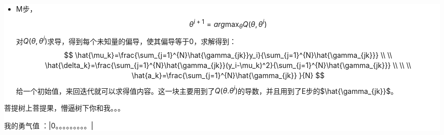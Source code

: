 
- M步，
$$
\theta^{i+1}=arg \max_{\theta}Q(\theta,\theta^i)
$$
对$Q(\theta,\theta^i)$求导，得到每个未知量的偏导，使其偏导等于0，求解得到：
$$
\hat{\mu_k}=\frac{\sum_{j=1}^{N}\hat{\gamma_{jk}}y_i}{\sum_{j=1}^{N}\hat{\gamma_{jk}}}
\\
\\
\hat{\delta_k}=\frac{\sum_{j=1}^{N}\hat{\gamma_{jk}}(y_i-\mu_k)^2}{\sum_{j=1}^{N}\hat{\gamma_{jk}}}
\\
\\
\\
\hat{a_k}=\frac{\sum_{j=1}^{N}\hat{\gamma_{jk}} }{N}
$$
给一个初始值，来回迭代就可以求得值内容。这一块主要用到了$Q(\theta.\theta^i)$的导数，并且用到了E步的$\hat{\gamma_{jk}}$。



菩提树上菩提果，懵逼树下你和我。。。

我的勇气值 ：|0。。。。。。。。。|